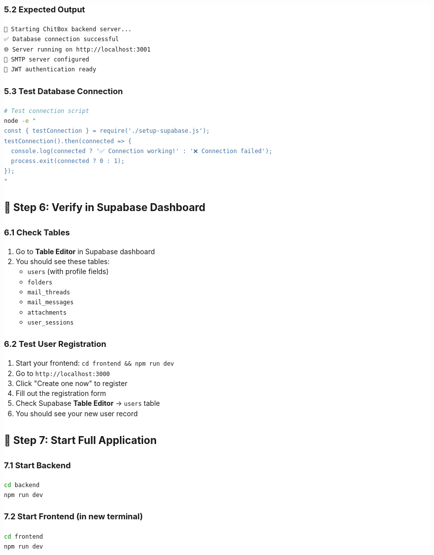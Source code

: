 ### 5.2 Expected Output
```
🚀 Starting ChitBox backend server...
✅ Database connection successful
🌐 Server running on http://localhost:3001
📧 SMTP server configured
🔐 JWT authentication ready
```

### 5.3 Test Database Connection
```bash
# Test connection script
node -e "
const { testConnection } = require('./setup-supabase.js');
testConnection().then(connected => {
  console.log(connected ? '✅ Connection working!' : '❌ Connection failed');
  process.exit(connected ? 0 : 1);
});
"
```

## 🎯 Step 6: Verify in Supabase Dashboard

### 6.1 Check Tables
1. Go to **Table Editor** in Supabase dashboard
2. You should see these tables:
   - `users` (with profile fields)
   - `folders`
   - `mail_threads`
   - `mail_messages`
   - `attachments`
   - `user_sessions`

### 6.2 Test User Registration
1. Start your frontend: `cd frontend && npm run dev`
2. Go to `http://localhost:3000`
3. Click "Create one now" to register
4. Fill out the registration form
5. Check Supabase **Table Editor** → `users` table
6. You should see your new user record

## 🚀 Step 7: Start Full Application

### 7.1 Start Backend
```bash
cd backend
npm run dev
```

### 7.2 Start Frontend (in new terminal)
```bash
cd frontend
npm run dev
```
